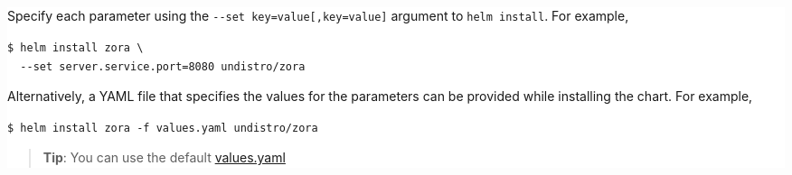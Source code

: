 Specify each parameter using the `--set key=value[,key=value]` argument to `helm install`. For example,

```console
$ helm install zora \
  --set server.service.port=8080 undistro/zora
```

Alternatively, a YAML file that specifies the values for the parameters can be provided while installing the chart. For example,

```console
$ helm install zora -f values.yaml undistro/zora
```

> **Tip**: You can use the default [values.yaml](values.yaml)
